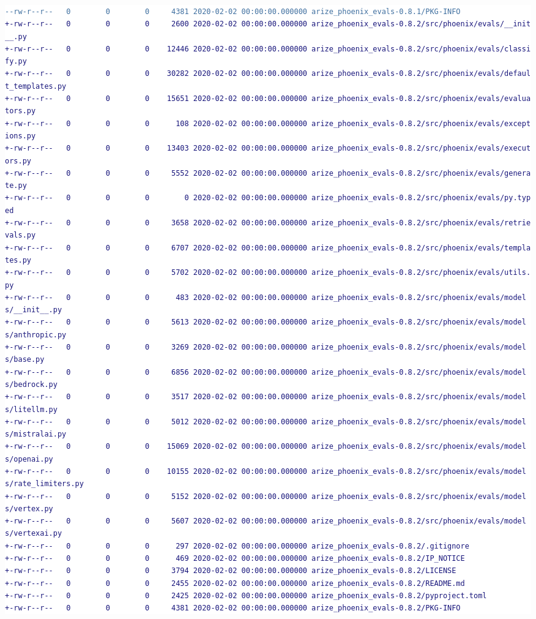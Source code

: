 ```diff
--rw-r--r--   0        0        0     4381 2020-02-02 00:00:00.000000 arize_phoenix_evals-0.8.1/PKG-INFO
+-rw-r--r--   0        0        0     2600 2020-02-02 00:00:00.000000 arize_phoenix_evals-0.8.2/src/phoenix/evals/__init__.py
+-rw-r--r--   0        0        0    12446 2020-02-02 00:00:00.000000 arize_phoenix_evals-0.8.2/src/phoenix/evals/classify.py
+-rw-r--r--   0        0        0    30282 2020-02-02 00:00:00.000000 arize_phoenix_evals-0.8.2/src/phoenix/evals/default_templates.py
+-rw-r--r--   0        0        0    15651 2020-02-02 00:00:00.000000 arize_phoenix_evals-0.8.2/src/phoenix/evals/evaluators.py
+-rw-r--r--   0        0        0      108 2020-02-02 00:00:00.000000 arize_phoenix_evals-0.8.2/src/phoenix/evals/exceptions.py
+-rw-r--r--   0        0        0    13403 2020-02-02 00:00:00.000000 arize_phoenix_evals-0.8.2/src/phoenix/evals/executors.py
+-rw-r--r--   0        0        0     5552 2020-02-02 00:00:00.000000 arize_phoenix_evals-0.8.2/src/phoenix/evals/generate.py
+-rw-r--r--   0        0        0        0 2020-02-02 00:00:00.000000 arize_phoenix_evals-0.8.2/src/phoenix/evals/py.typed
+-rw-r--r--   0        0        0     3658 2020-02-02 00:00:00.000000 arize_phoenix_evals-0.8.2/src/phoenix/evals/retrievals.py
+-rw-r--r--   0        0        0     6707 2020-02-02 00:00:00.000000 arize_phoenix_evals-0.8.2/src/phoenix/evals/templates.py
+-rw-r--r--   0        0        0     5702 2020-02-02 00:00:00.000000 arize_phoenix_evals-0.8.2/src/phoenix/evals/utils.py
+-rw-r--r--   0        0        0      483 2020-02-02 00:00:00.000000 arize_phoenix_evals-0.8.2/src/phoenix/evals/models/__init__.py
+-rw-r--r--   0        0        0     5613 2020-02-02 00:00:00.000000 arize_phoenix_evals-0.8.2/src/phoenix/evals/models/anthropic.py
+-rw-r--r--   0        0        0     3269 2020-02-02 00:00:00.000000 arize_phoenix_evals-0.8.2/src/phoenix/evals/models/base.py
+-rw-r--r--   0        0        0     6856 2020-02-02 00:00:00.000000 arize_phoenix_evals-0.8.2/src/phoenix/evals/models/bedrock.py
+-rw-r--r--   0        0        0     3517 2020-02-02 00:00:00.000000 arize_phoenix_evals-0.8.2/src/phoenix/evals/models/litellm.py
+-rw-r--r--   0        0        0     5012 2020-02-02 00:00:00.000000 arize_phoenix_evals-0.8.2/src/phoenix/evals/models/mistralai.py
+-rw-r--r--   0        0        0    15069 2020-02-02 00:00:00.000000 arize_phoenix_evals-0.8.2/src/phoenix/evals/models/openai.py
+-rw-r--r--   0        0        0    10155 2020-02-02 00:00:00.000000 arize_phoenix_evals-0.8.2/src/phoenix/evals/models/rate_limiters.py
+-rw-r--r--   0        0        0     5152 2020-02-02 00:00:00.000000 arize_phoenix_evals-0.8.2/src/phoenix/evals/models/vertex.py
+-rw-r--r--   0        0        0     5607 2020-02-02 00:00:00.000000 arize_phoenix_evals-0.8.2/src/phoenix/evals/models/vertexai.py
+-rw-r--r--   0        0        0      297 2020-02-02 00:00:00.000000 arize_phoenix_evals-0.8.2/.gitignore
+-rw-r--r--   0        0        0      469 2020-02-02 00:00:00.000000 arize_phoenix_evals-0.8.2/IP_NOTICE
+-rw-r--r--   0        0        0     3794 2020-02-02 00:00:00.000000 arize_phoenix_evals-0.8.2/LICENSE
+-rw-r--r--   0        0        0     2455 2020-02-02 00:00:00.000000 arize_phoenix_evals-0.8.2/README.md
+-rw-r--r--   0        0        0     2425 2020-02-02 00:00:00.000000 arize_phoenix_evals-0.8.2/pyproject.toml
+-rw-r--r--   0        0        0     4381 2020-02-02 00:00:00.000000 arize_phoenix_evals-0.8.2/PKG-INFO
```
